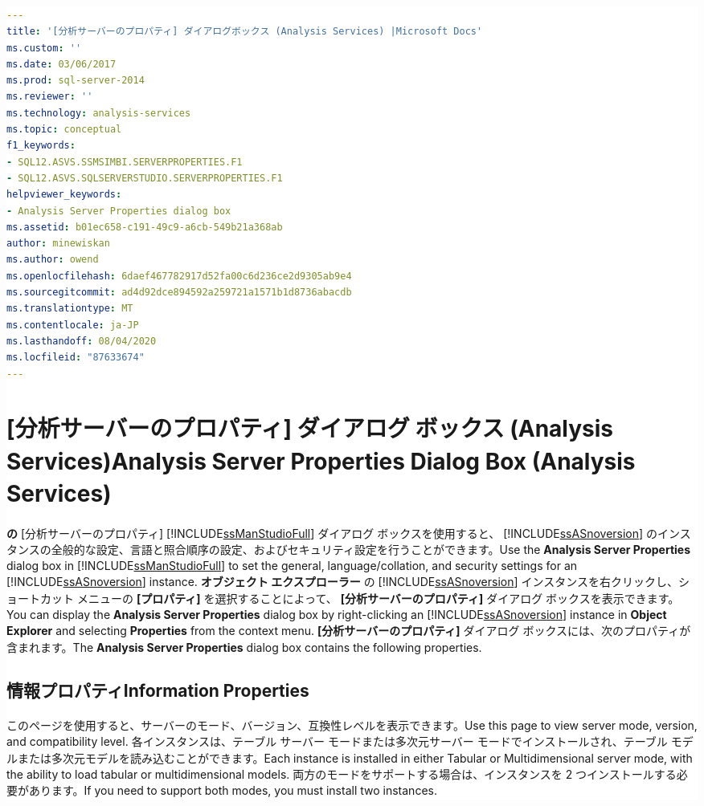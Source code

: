```yaml
---
title: '[分析サーバーのプロパティ] ダイアログボックス (Analysis Services) |Microsoft Docs'
ms.custom: ''
ms.date: 03/06/2017
ms.prod: sql-server-2014
ms.reviewer: ''
ms.technology: analysis-services
ms.topic: conceptual
f1_keywords:
- SQL12.ASVS.SSMSIMBI.SERVERPROPERTIES.F1
- SQL12.ASVS.SQLSERVERSTUDIO.SERVERPROPERTIES.F1
helpviewer_keywords:
- Analysis Server Properties dialog box
ms.assetid: b01ec658-c191-49c9-a6cb-549b21a368ab
author: minewiskan
ms.author: owend
ms.openlocfilehash: 6daef467782917d52fa00c6d236ce2d9305ab9e4
ms.sourcegitcommit: ad4d92dce894592a259721a1571b1d8736abacdb
ms.translationtype: MT
ms.contentlocale: ja-JP
ms.lasthandoff: 08/04/2020
ms.locfileid: "87633674"
---
```

# <a name="analysis-server-properties-dialog-box-analysis-services"></a><span data-ttu-id="b1c6c-102">[分析サーバーのプロパティ] ダイアログ ボックス (Analysis Services)</span><span class="sxs-lookup"><span data-stu-id="b1c6c-102">Analysis Server Properties Dialog Box (Analysis Services)</span></span>
  <span data-ttu-id="b1c6c-103">**の** [分析サーバーのプロパティ] [!INCLUDE[ssManStudioFull](../includes/ssmanstudiofull-md.md)] ダイアログ ボックスを使用すると、 [!INCLUDE[ssASnoversion](../includes/ssasnoversion-md.md)] のインスタンスの全般的な設定、言語と照合順序の設定、およびセキュリティ設定を行うことができます。</span><span class="sxs-lookup"><span data-stu-id="b1c6c-103">Use the **Analysis Server Properties** dialog box in [!INCLUDE[ssManStudioFull](../includes/ssmanstudiofull-md.md)] to set the general, language/collation, and security settings for an [!INCLUDE[ssASnoversion](../includes/ssasnoversion-md.md)] instance.</span></span> <span data-ttu-id="b1c6c-104">**オブジェクト エクスプローラー** の [!INCLUDE[ssASnoversion](../includes/ssasnoversion-md.md)] インスタンスを右クリックし、ショートカット メニューの **[プロパティ]** を選択することによって、 **[分析サーバーのプロパティ]** ダイアログ ボックスを表示できます。</span><span class="sxs-lookup"><span data-stu-id="b1c6c-104">You can display the **Analysis Server Properties** dialog box by right-clicking an [!INCLUDE[ssASnoversion](../includes/ssasnoversion-md.md)] instance in **Object Explorer** and selecting **Properties** from the context menu.</span></span> <span data-ttu-id="b1c6c-105">**[分析サーバーのプロパティ]** ダイアログ ボックスには、次のプロパティが含まれます。</span><span class="sxs-lookup"><span data-stu-id="b1c6c-105">The **Analysis Server Properties** dialog box contains the following properties.</span></span>  
  
## <a name="information-properties"></a><span data-ttu-id="b1c6c-106">情報プロパティ</span><span class="sxs-lookup"><span data-stu-id="b1c6c-106">Information Properties</span></span>  
 <span data-ttu-id="b1c6c-107">このページを使用すると、サーバーのモード、バージョン、互換性レベルを表示できます。</span><span class="sxs-lookup"><span data-stu-id="b1c6c-107">Use this page to view server mode, version, and compatibility level.</span></span> <span data-ttu-id="b1c6c-108">各インスタンスは、テーブル サーバー モードまたは多次元サーバー モードでインストールされ、テーブル モデルまたは多次元モデルを読み込むことができます。</span><span class="sxs-lookup"><span data-stu-id="b1c6c-108">Each instance is installed in either Tabular or Multidimensional server mode, with the ability to load tabular or multidimensional models.</span></span> <span data-ttu-id="b1c6c-109">両方のモードをサポートする場合は、インスタンスを 2 つインストールする必要があります。</span><span class="sxs-lookup"><span data-stu-id="b1c6c-109">If you need to support both modes, you must install two instances.</span></span>  
  